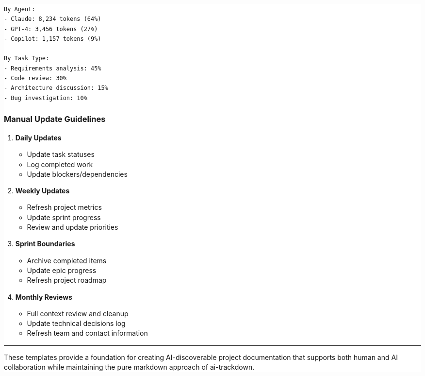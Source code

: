 ```txt
By Agent:
- Claude: 8,234 tokens (64%)
- GPT-4: 3,456 tokens (27%)
- Copilot: 1,157 tokens (9%)

By Task Type:
- Requirements analysis: 45%
- Code review: 30%
- Architecture discussion: 15%
- Bug investigation: 10%
```

### Manual Update Guidelines

1. **Daily Updates**
   - Update task statuses
   - Log completed work
   - Update blockers/dependencies

2. **Weekly Updates**
   - Refresh project metrics
   - Update sprint progress
   - Review and update priorities

3. **Sprint Boundaries**
   - Archive completed items
   - Update epic progress
   - Refresh project roadmap

4. **Monthly Reviews**
   - Full context review and cleanup
   - Update technical decisions log
   - Refresh team and contact information

---

These templates provide a foundation for creating AI-discoverable project documentation that supports both human and AI collaboration while maintaining the pure markdown approach of ai-trackdown.
